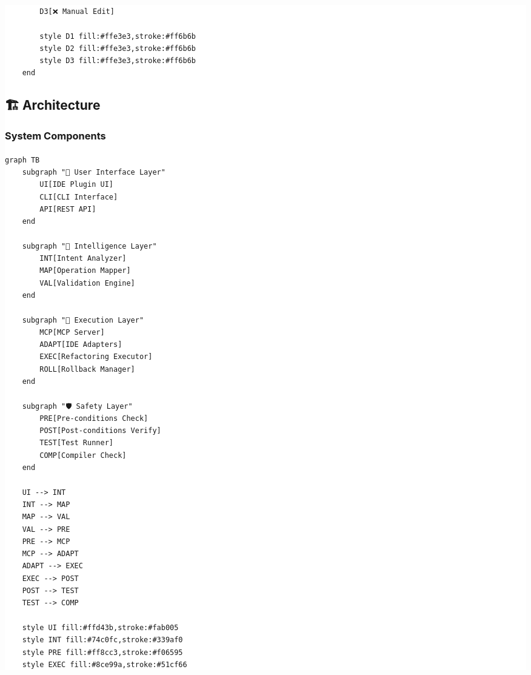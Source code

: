 ```mermaid
        D3[❌ Manual Edit]
        
        style D1 fill:#ffe3e3,stroke:#ff6b6b
        style D2 fill:#ffe3e3,stroke:#ff6b6b
        style D3 fill:#ffe3e3,stroke:#ff6b6b
    end
```

## 🏗️ Architecture

### System Components

```mermaid
graph TB
    subgraph "🎨 User Interface Layer"
        UI[IDE Plugin UI]
        CLI[CLI Interface]
        API[REST API]
    end
    
    subgraph "🧠 Intelligence Layer"
        INT[Intent Analyzer]
        MAP[Operation Mapper]
        VAL[Validation Engine]
    end
    
    subgraph "🔧 Execution Layer"
        MCP[MCP Server]
        ADAPT[IDE Adapters]
        EXEC[Refactoring Executor]
        ROLL[Rollback Manager]
    end
    
    subgraph "🛡️ Safety Layer"
        PRE[Pre-conditions Check]
        POST[Post-conditions Verify]
        TEST[Test Runner]
        COMP[Compiler Check]
    end
    
    UI --> INT
    INT --> MAP
    MAP --> VAL
    VAL --> PRE
    PRE --> MCP
    MCP --> ADAPT
    ADAPT --> EXEC
    EXEC --> POST
    POST --> TEST
    TEST --> COMP
    
    style UI fill:#ffd43b,stroke:#fab005
    style INT fill:#74c0fc,stroke:#339af0
    style PRE fill:#ff8cc3,stroke:#f06595
    style EXEC fill:#8ce99a,stroke:#51cf66
```
